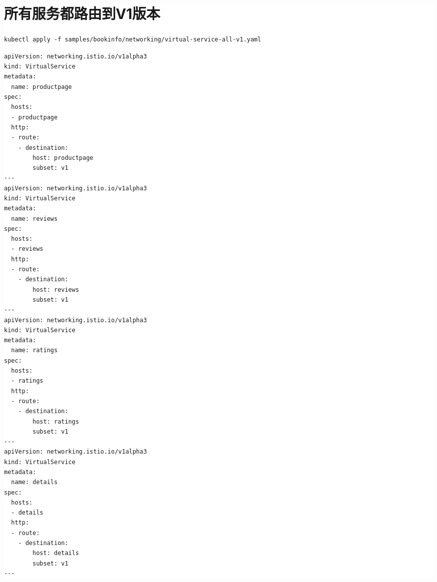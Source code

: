 
# 所有服务都路由到V1版本

```
kubectl apply -f samples/bookinfo/networking/virtual-service-all-v1.yaml
```

```
apiVersion: networking.istio.io/v1alpha3
kind: VirtualService
metadata:
  name: productpage
spec:
  hosts:
  - productpage
  http:
  - route:
    - destination:
        host: productpage
        subset: v1
---
apiVersion: networking.istio.io/v1alpha3
kind: VirtualService
metadata:
  name: reviews
spec:
  hosts:
  - reviews
  http:
  - route:
    - destination:
        host: reviews
        subset: v1
---
apiVersion: networking.istio.io/v1alpha3
kind: VirtualService
metadata:
  name: ratings
spec:
  hosts:
  - ratings
  http:
  - route:
    - destination:
        host: ratings
        subset: v1
---
apiVersion: networking.istio.io/v1alpha3
kind: VirtualService
metadata:
  name: details
spec:
  hosts:
  - details
  http:
  - route:
    - destination:
        host: details
        subset: v1
---
```
